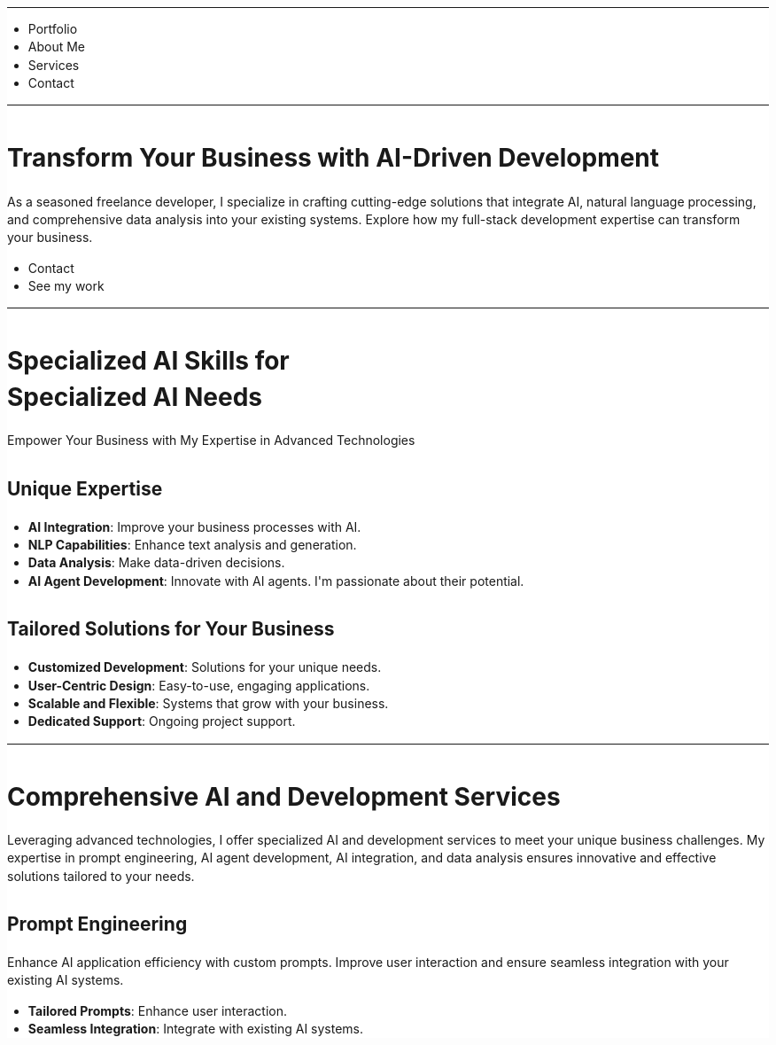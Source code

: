 
---

* Portfolio
* About Me
* Services
* Contact

---

# Transform Your Business with AI-Driven Development

As a seasoned freelance developer, I specialize in crafting cutting-edge
solutions
that integrate AI, natural language processing, and comprehensive data analysis into your existing systems. Explore how my full-stack development
expertise
can transform your business.

* Contact
* See my work

---

# Specialized AI Skills for <br> Specialized AI Needs

Empower Your Business with My Expertise in Advanced Technologies

## Unique Expertise
 - **AI Integration**: Improve your business processes with AI.
 - **NLP Capabilities**: Enhance text analysis and generation.
 - **Data Analysis**: Make data-driven decisions.
 - **AI Agent Development**: Innovate with AI agents. I'm passionate about their potential.

## Tailored Solutions for Your Business
 - **Customized Development**:  Solutions for your unique needs.
 - **User-Centric Design**:  Easy-to-use, engaging applications.
 - **Scalable and Flexible**: Systems that grow with your business.
 - **Dedicated Support**: Ongoing project support.

---

# Comprehensive AI and Development Services

Leveraging advanced technologies, I offer specialized AI and development services to meet your unique business challenges. My expertise in prompt engineering, AI agent development, AI integration, and data analysis ensures innovative and effective solutions tailored to your needs.

## Prompt Engineering
Enhance AI application efficiency with custom prompts. Improve user interaction and ensure seamless integration with your existing AI systems.
 - **Tailored Prompts**: Enhance user interaction.
 - **Seamless Integration**: Integrate with existing AI systems.
